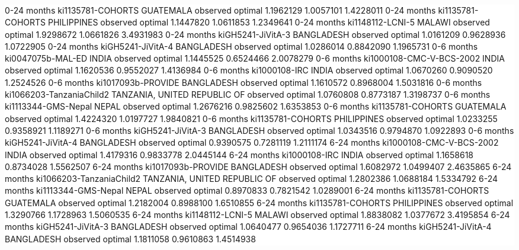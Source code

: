 0-24 months   ki1135781-COHORTS          GUATEMALA                      observed             optimal           1.1962129   1.0057101   1.4228011
0-24 months   ki1135781-COHORTS          PHILIPPINES                    observed             optimal           1.1447820   1.0611853   1.2349641
0-24 months   ki1148112-LCNI-5           MALAWI                         observed             optimal           1.9298672   1.0661826   3.4931983
0-24 months   kiGH5241-JiVitA-3          BANGLADESH                     observed             optimal           1.0161209   0.9628936   1.0722905
0-24 months   kiGH5241-JiVitA-4          BANGLADESH                     observed             optimal           1.0286014   0.8842090   1.1965731
0-6 months    ki0047075b-MAL-ED          INDIA                          observed             optimal           1.1445525   0.6524466   2.0078279
0-6 months    ki1000108-CMC-V-BCS-2002   INDIA                          observed             optimal           1.1620536   0.9552027   1.4136984
0-6 months    ki1000108-IRC              INDIA                          observed             optimal           1.0670260   0.9090520   1.2524526
0-6 months    ki1017093b-PROVIDE         BANGLADESH                     observed             optimal           1.1610572   0.8968004   1.5031816
0-6 months    ki1066203-TanzaniaChild2   TANZANIA, UNITED REPUBLIC OF   observed             optimal           1.0760808   0.8773187   1.3198737
0-6 months    ki1113344-GMS-Nepal        NEPAL                          observed             optimal           1.2676216   0.9825602   1.6353853
0-6 months    ki1135781-COHORTS          GUATEMALA                      observed             optimal           1.4224320   1.0197727   1.9840821
0-6 months    ki1135781-COHORTS          PHILIPPINES                    observed             optimal           1.0233255   0.9358921   1.1189271
0-6 months    kiGH5241-JiVitA-3          BANGLADESH                     observed             optimal           1.0343516   0.9794870   1.0922893
0-6 months    kiGH5241-JiVitA-4          BANGLADESH                     observed             optimal           0.9390575   0.7281119   1.2111174
6-24 months   ki1000108-CMC-V-BCS-2002   INDIA                          observed             optimal           1.4179316   0.9833778   2.0445144
6-24 months   ki1000108-IRC              INDIA                          observed             optimal           1.1658618   0.8734028   1.5562507
6-24 months   ki1017093b-PROVIDE         BANGLADESH                     observed             optimal           1.6082972   1.0499407   2.4635865
6-24 months   ki1066203-TanzaniaChild2   TANZANIA, UNITED REPUBLIC OF   observed             optimal           1.2802386   1.0688184   1.5334792
6-24 months   ki1113344-GMS-Nepal        NEPAL                          observed             optimal           0.8970833   0.7821542   1.0289001
6-24 months   ki1135781-COHORTS          GUATEMALA                      observed             optimal           1.2182004   0.8988100   1.6510855
6-24 months   ki1135781-COHORTS          PHILIPPINES                    observed             optimal           1.3290766   1.1728963   1.5060535
6-24 months   ki1148112-LCNI-5           MALAWI                         observed             optimal           1.8838082   1.0377672   3.4195854
6-24 months   kiGH5241-JiVitA-3          BANGLADESH                     observed             optimal           1.0640477   0.9654036   1.1727711
6-24 months   kiGH5241-JiVitA-4          BANGLADESH                     observed             optimal           1.1811058   0.9610863   1.4514938

